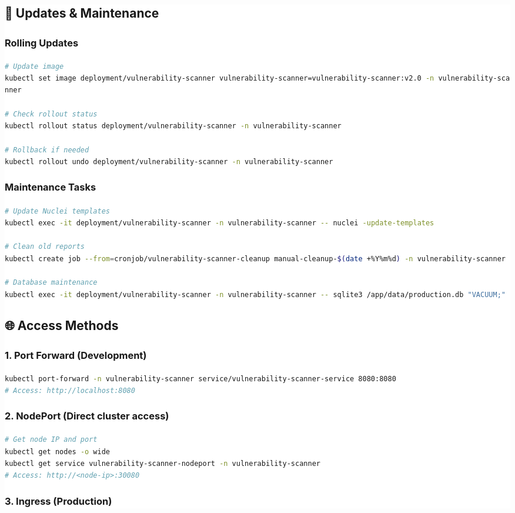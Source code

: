 ## 🔄 Updates & Maintenance

### Rolling Updates

```bash
# Update image
kubectl set image deployment/vulnerability-scanner vulnerability-scanner=vulnerability-scanner:v2.0 -n vulnerability-scanner

# Check rollout status
kubectl rollout status deployment/vulnerability-scanner -n vulnerability-scanner

# Rollback if needed
kubectl rollout undo deployment/vulnerability-scanner -n vulnerability-scanner
```

### Maintenance Tasks

```bash
# Update Nuclei templates
kubectl exec -it deployment/vulnerability-scanner -n vulnerability-scanner -- nuclei -update-templates

# Clean old reports
kubectl create job --from=cronjob/vulnerability-scanner-cleanup manual-cleanup-$(date +%Y%m%d) -n vulnerability-scanner

# Database maintenance
kubectl exec -it deployment/vulnerability-scanner -n vulnerability-scanner -- sqlite3 /app/data/production.db "VACUUM;"
```

## 🌐 Access Methods

### 1. Port Forward (Development)

```bash
kubectl port-forward -n vulnerability-scanner service/vulnerability-scanner-service 8080:8080
# Access: http://localhost:8080
```

### 2. NodePort (Direct cluster access)

```bash
# Get node IP and port
kubectl get nodes -o wide
kubectl get service vulnerability-scanner-nodeport -n vulnerability-scanner
# Access: http://<node-ip>:30080
```

### 3. Ingress (Production)
